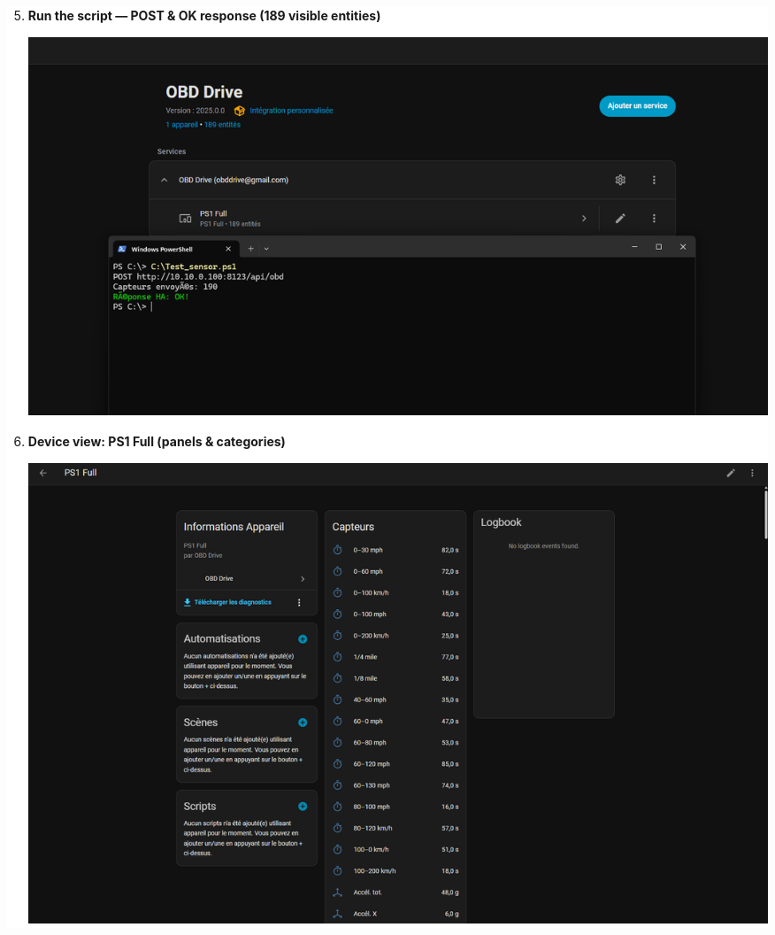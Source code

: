 5. **Run the script — POST & OK response (189 visible entities)**  
   <p align="center"><img src="https://github.com/Marlboro62/OBD-Drive/blob/main/assets/screens/5.png?raw=1" alt="Script run — HA OK response" width="1400" /></p>

6. **Device view: PS1 Full (panels & categories)**  
   <p align="center"><img src="https://github.com/Marlboro62/OBD-Drive/blob/main/assets/screens/6.png?raw=1" alt="PS1 Full device — overview" width="1200" /></p>
